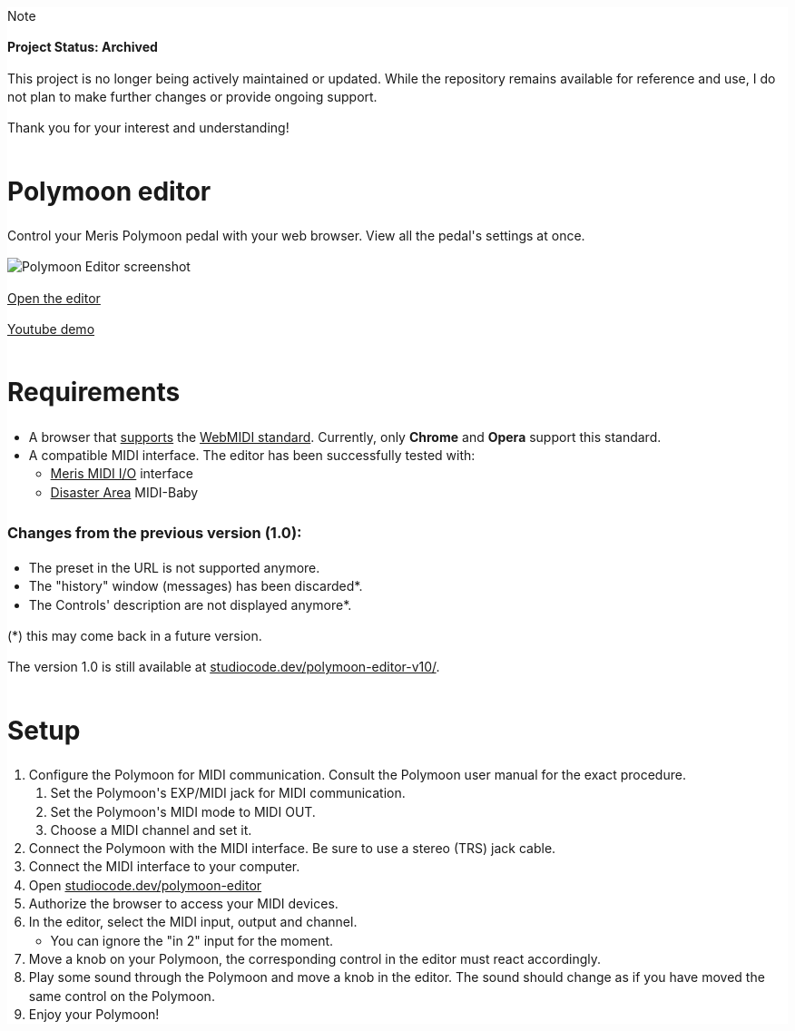 > [!NOTE]  
> **Project Status: Archived**
>
> This project is no longer being actively maintained or updated. While the repository remains available for reference and use, I do not plan to make further changes or provide ongoing support.
> 
> Thank you for your interest and understanding!


Polymoon editor
===========

Control your Meris Polymoon pedal with your web browser. View all the pedal's settings at once.

![Polymoon Editor screenshot](/images/doc/polymoon-editor-v15.jpg "Polymoon Editor screenshot")

[Open the editor](https://studiocode.dev/polymoon-editor/)

[Youtube demo](https://www.youtube.com/watch?v=lWIpPJFARDQ)



Requirements
============

- A browser that [supports](https://developer.mozilla.org/en-US/docs/Web/API/MIDIAccess#Browser_compatibility) the [WebMIDI standard](/resources/webmidi). Currently, 
only **Chrome** and **Opera** support this standard.
- A compatible MIDI interface. The editor has been successfully tested with:
    - [Meris MIDI I/O](https://www.meris.us/product/midi-i-o/) interface
    - [Disaster Area](https://www.disasterareaamps.com/) MIDI-Baby


### Changes from the previous version (1.0):

- The preset in the URL is not supported anymore. 
- The "history" window (messages) has been discarded*.
- The Controls' description are not displayed anymore*.

(*) this may come back in a future version.

The version 1.0 is still available at [studiocode.dev/polymoon-editor-v10/](/polymoon-editor-v10/).

Setup
=====

1. Configure the Polymoon for MIDI communication. Consult the Polymoon user manual for the exact procedure.
    1. Set the Polymoon's EXP/MIDI jack for MIDI communication.
    2. Set the Polymoon's MIDI mode to MIDI OUT. 
    3. Choose a MIDI channel and set it.
2. Connect the Polymoon with the MIDI interface. Be sure to use a stereo (TRS) jack cable.
3. Connect the MIDI interface to your computer.
4. Open [studiocode.dev/polymoon-editor](https://studiocode.dev/polymoon-editor/)
5. Authorize the browser to access your MIDI devices.
6. In the editor, select the MIDI input, output and channel. 
    - You can ignore the "in 2" input for the moment.
7. Move a knob on your Polymoon, the corresponding control in the editor must react accordingly.
8. Play some sound through the Polymoon and move a knob in the editor. The sound should change as if you have moved the same control on the Polymoon. 
9. Enjoy your Polymoon!
